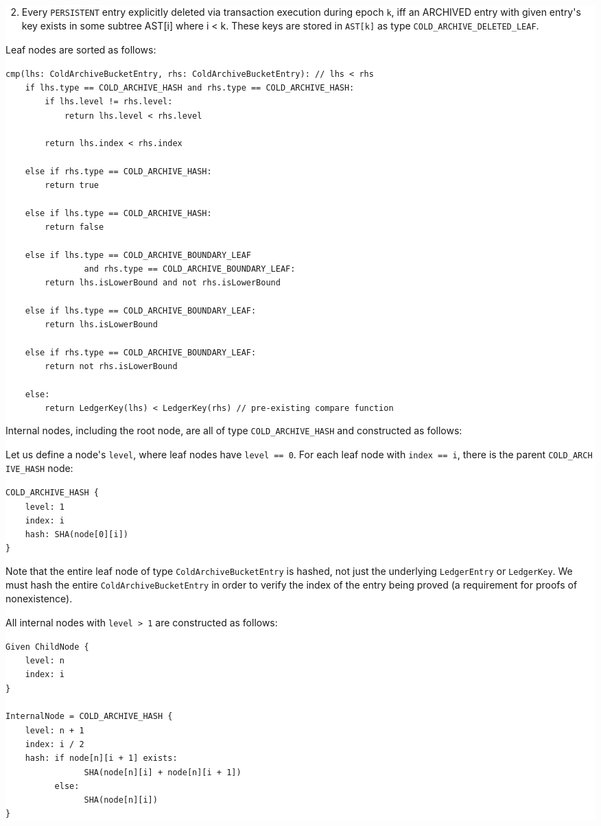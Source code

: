 2. Every `PERSISTENT` entry explicitly deleted via transaction execution during epoch `k`,
iff an ARCHIVED entry with given entry's key exists in some subtree AST[i] where i < k.
These keys are stored in `AST[k]` as type `COLD_ARCHIVE_DELETED_LEAF`.

Leaf nodes are sorted as follows:

```
cmp(lhs: ColdArchiveBucketEntry, rhs: ColdArchiveBucketEntry): // lhs < rhs
    if lhs.type == COLD_ARCHIVE_HASH and rhs.type == COLD_ARCHIVE_HASH:
        if lhs.level != rhs.level:
            return lhs.level < rhs.level

        return lhs.index < rhs.index

    else if rhs.type == COLD_ARCHIVE_HASH:
        return true

    else if lhs.type == COLD_ARCHIVE_HASH:
        return false

    else if lhs.type == COLD_ARCHIVE_BOUNDARY_LEAF
                and rhs.type == COLD_ARCHIVE_BOUNDARY_LEAF:
        return lhs.isLowerBound and not rhs.isLowerBound

    else if lhs.type == COLD_ARCHIVE_BOUNDARY_LEAF:
        return lhs.isLowerBound

    else if rhs.type == COLD_ARCHIVE_BOUNDARY_LEAF:
        return not rhs.isLowerBound

    else:
        return LedgerKey(lhs) < LedgerKey(rhs) // pre-existing compare function
```

Internal nodes, including the root node, are all of type `COLD_ARCHIVE_HASH` and constructed as follows:

Let us define a node's `level`, where leaf nodes have `level == 0`. For each leaf node with
`index == i`, there is the parent `COLD_ARCHIVE_HASH` node:

```
COLD_ARCHIVE_HASH {
    level: 1
    index: i
    hash: SHA(node[0][i])
}
```

Note that the entire leaf node of type `ColdArchiveBucketEntry` is hashed, not just the underlying
`LedgerEntry` or `LedgerKey`. We must hash the entire `ColdArchiveBucketEntry` in order to verify
the index of the entry being proved (a requirement for proofs of nonexistence).

All internal nodes with `level > 1` are constructed as follows:

```
Given ChildNode {
    level: n
    index: i
}

InternalNode = COLD_ARCHIVE_HASH {
    level: n + 1
    index: i / 2
    hash: if node[n][i + 1] exists:
                SHA(node[n][i] + node[n][i + 1])
          else:
                SHA(node[n][i])
}
```